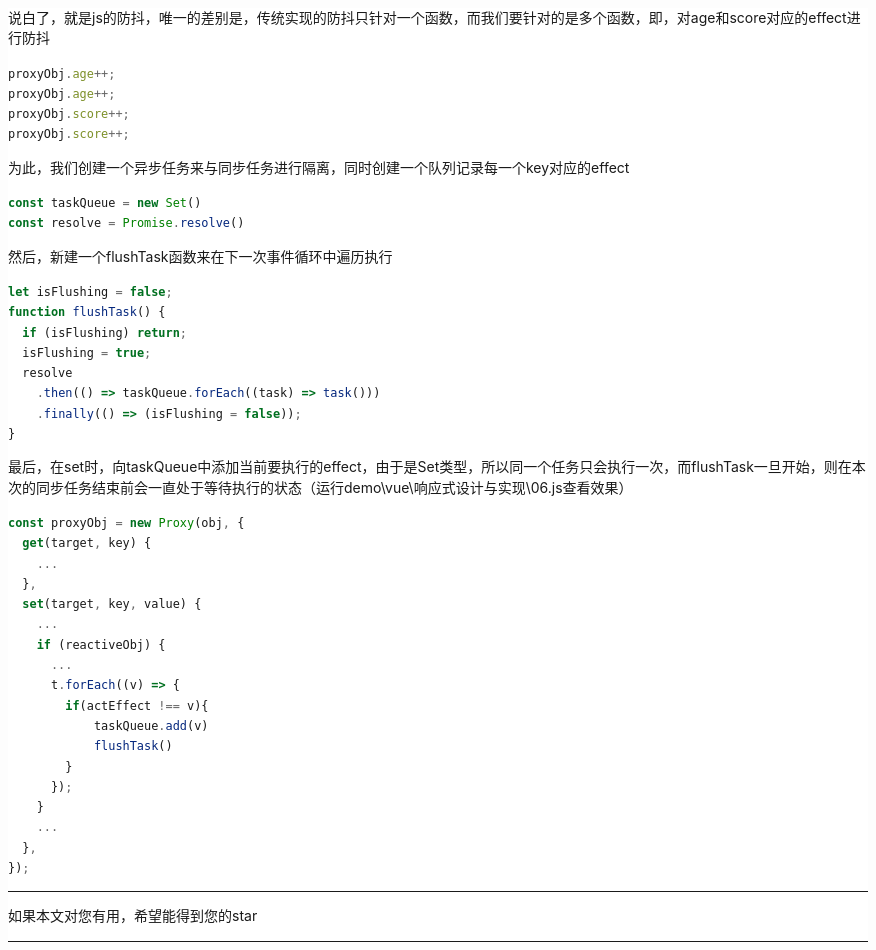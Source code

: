 说白了，就是js的防抖，唯一的差别是，传统实现的防抖只针对一个函数，而我们要针对的是多个函数，即，对age和score对应的effect进行防抖

```js
proxyObj.age++;
proxyObj.age++;
proxyObj.score++;
proxyObj.score++;
```

为此，我们创建一个异步任务来与同步任务进行隔离，同时创建一个队列记录每一个key对应的effect

```js
const taskQueue = new Set()
const resolve = Promise.resolve()
```

然后，新建一个flushTask函数来在下一次事件循环中遍历执行

```js
let isFlushing = false;
function flushTask() {
  if (isFlushing) return;
  isFlushing = true;
  resolve
    .then(() => taskQueue.forEach((task) => task()))
    .finally(() => (isFlushing = false));
}
```

最后，在set时，向taskQueue中添加当前要执行的effect，由于是Set类型，所以同一个任务只会执行一次，而flushTask一旦开始，则在本次的同步任务结束前会一直处于等待执行的状态（运行demo\vue\响应式设计与实现\06.js查看效果）

```js
const proxyObj = new Proxy(obj, {
  get(target, key) {
    ...
  },
  set(target, key, value) {
    ...
    if (reactiveObj) {
      ...
      t.forEach((v) => {
        if(actEffect !== v){
            taskQueue.add(v)
            flushTask()
        }
      });
    }
    ...
  },
});
```

***

如果本文对您有用，希望能得到您的star

***



